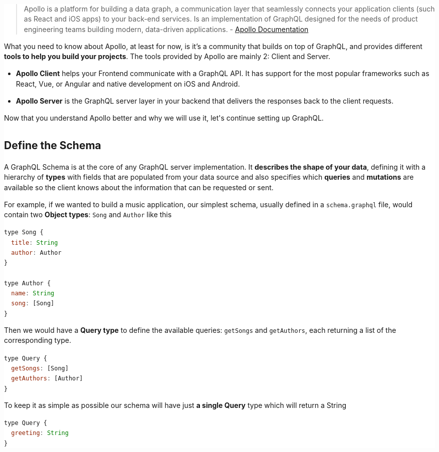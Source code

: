 > Apollo is a platform for building a data graph, a communication layer that seamlessly connects your application clients (such as React and iOS apps) to your back-end services. Is an implementation of GraphQL designed for the needs of product engineering teams building modern, data-driven applications. - [Apollo Documentation](https://www.apollographql.com/docs/)

What you need to know about Apollo, at least for now, is it’s a community that builds on top of GraphQL, and provides different **tools to help you build your projects**. The tools provided by Apollo are mainly 2: Client and Server.

- **Apollo Client** helps your Frontend communicate with a GraphQL API. It has support for the most popular frameworks such as React, Vue, or Angular and native development on iOS and Android.

- **Apollo Server** is the GraphQL server layer in your backend that delivers the responses back to the client requests.

Now that you understand Apollo better and why we will use it, let's continue setting up GraphQL.

## Define the Schema

A GraphQL Schema is at the core of any GraphQL server implementation. It **describes the shape of your data**, defining it with a hierarchy of **types** with fields that are populated from your data source and also specifies which **queries** and **mutations** are available so the client knows about the information that can be requested or sent.

For example, if we wanted to build a music application, our simplest schema, usually defined in a `schema.graphql` file, would contain two **Object types**: `Song` and `Author` like this

```js
type Song {
  title: String
  author: Author
}

type Author {
  name: String
  song: [Song]
}
```

Then we would have a **Query type** to define the available queries: `getSongs` and `getAuthors`, each returning a list of the corresponding type.

```js
type Query {
  getSongs: [Song]
  getAuthors: [Author]
}
```

To keep it as simple as possible our schema will have just **a single Query** type which will return a String

```js
type Query {
  greeting: String
}
```
